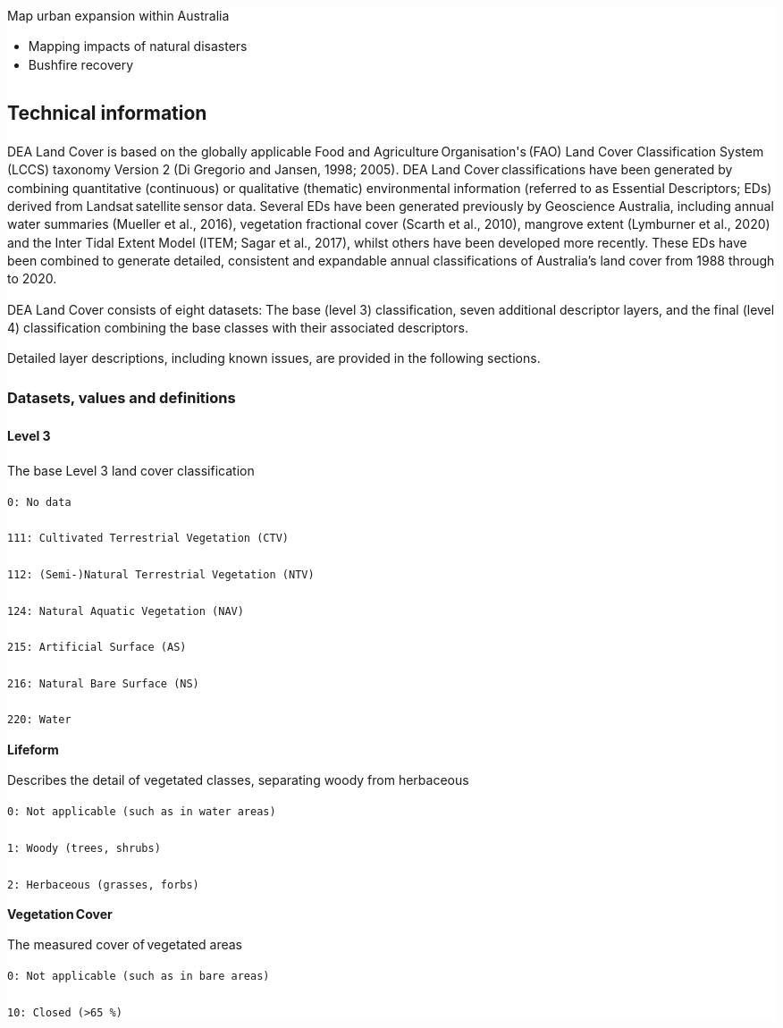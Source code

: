 Map urban expansion within Australia  

* Mapping impacts of natural disasters 
* Bushfire recovery

## Technical information

DEA Land Cover is based on the globally applicable Food and Agriculture Organisation's (FAO) Land Cover Classification System (LCCS) taxonomy Version 2 (Di Gregorio and Jansen, 1998; 2005). DEA Land Cover classifications have been generated by combining quantitative (continuous) or qualitative (thematic) environmental information (referred to as Essential Descriptors; EDs) derived from Landsat satellite sensor data. Several EDs have been generated previously by Geoscience Australia, including annual water summaries (Mueller et al., 2016), vegetation fractional cover (Scarth et al., 2010), mangrove extent (Lymburner et al., 2020) and the Inter Tidal Extent Model (ITEM; Sagar et al., 2017), whilst others have been developed more recently. These EDs have been combined to generate detailed, consistent and expandable annual classifications of Australia’s land cover from 1988 through to 2020. 

DEA Land Cover consists of eight datasets: The base (level 3) classification, seven additional descriptor layers, and the final (level 4) classification combining the base classes with their associated descriptors.

Detailed layer descriptions, including known issues, are provided in the following sections.

### Datasets, values and definitions 

#### **Level 3**  

The base Level 3 land cover classification

    0: No data   

    111: Cultivated Terrestrial Vegetation (CTV)

    112: (Semi-)Natural Terrestrial Vegetation (NTV)

    124: Natural Aquatic Vegetation (NAV)

    215: Artificial Surface (AS)

    216: Natural Bare Surface (NS)

    220: Water

**Lifeform**

Describes the detail of vegetated classes, separating woody from herbaceous

    0: Not applicable (such as in water areas)

    1: Woody (trees, shrubs)

    2: Herbaceous (grasses, forbs)

**Vegetation Cover**

The measured cover of vegetated areas

    0: Not applicable (such as in bare areas)

    10: Closed (>65 %)  
